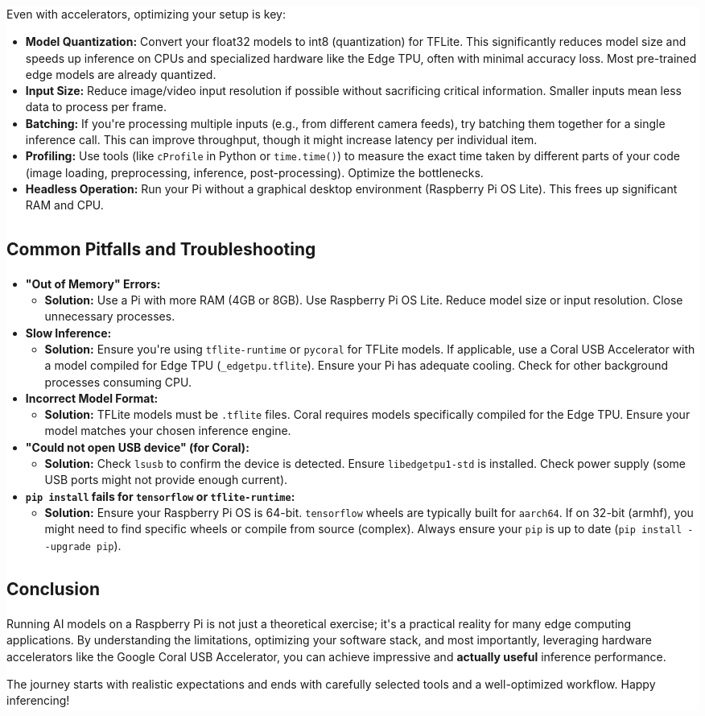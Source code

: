 Even with accelerators, optimizing your setup is key:

*   **Model Quantization:** Convert your float32 models to int8 (quantization) for TFLite. This significantly reduces model size and speeds up inference on CPUs and specialized hardware like the Edge TPU, often with minimal accuracy loss. Most pre-trained edge models are already quantized.
*   **Input Size:** Reduce image/video input resolution if possible without sacrificing critical information. Smaller inputs mean less data to process per frame.
*   **Batching:** If you're processing multiple inputs (e.g., from different camera feeds), try batching them together for a single inference call. This can improve throughput, though it might increase latency per individual item.
*   **Profiling:** Use tools (like `cProfile` in Python or `time.time()`) to measure the exact time taken by different parts of your code (image loading, preprocessing, inference, post-processing). Optimize the bottlenecks.
*   **Headless Operation:** Run your Pi without a graphical desktop environment (Raspberry Pi OS Lite). This frees up significant RAM and CPU.

## Common Pitfalls and Troubleshooting

*   **"Out of Memory" Errors:**
    *   **Solution:** Use a Pi with more RAM (4GB or 8GB). Use Raspberry Pi OS Lite. Reduce model size or input resolution. Close unnecessary processes.
*   **Slow Inference:**
    *   **Solution:** Ensure you're using `tflite-runtime` or `pycoral` for TFLite models. If applicable, use a Coral USB Accelerator with a model compiled for Edge TPU (`_edgetpu.tflite`). Ensure your Pi has adequate cooling. Check for other background processes consuming CPU.
*   **Incorrect Model Format:**
    *   **Solution:** TFLite models must be `.tflite` files. Coral requires models specifically compiled for the Edge TPU. Ensure your model matches your chosen inference engine.
*   **"Could not open USB device" (for Coral):**
    *   **Solution:** Check `lsusb` to confirm the device is detected. Ensure `libedgetpu1-std` is installed. Check power supply (some USB ports might not provide enough current).
*   **`pip install` fails for `tensorflow` or `tflite-runtime`:**
    *   **Solution:** Ensure your Raspberry Pi OS is 64-bit. `tensorflow` wheels are typically built for `aarch64`. If on 32-bit (armhf), you might need to find specific wheels or compile from source (complex). Always ensure your `pip` is up to date (`pip install --upgrade pip`).

## Conclusion

Running AI models on a Raspberry Pi is not just a theoretical exercise; it's a practical reality for many edge computing applications. By understanding the limitations, optimizing your software stack, and most importantly, leveraging hardware accelerators like the Google Coral USB Accelerator, you can achieve impressive and **actually useful** inference performance.

The journey starts with realistic expectations and ends with carefully selected tools and a well-optimized workflow. Happy inferencing!